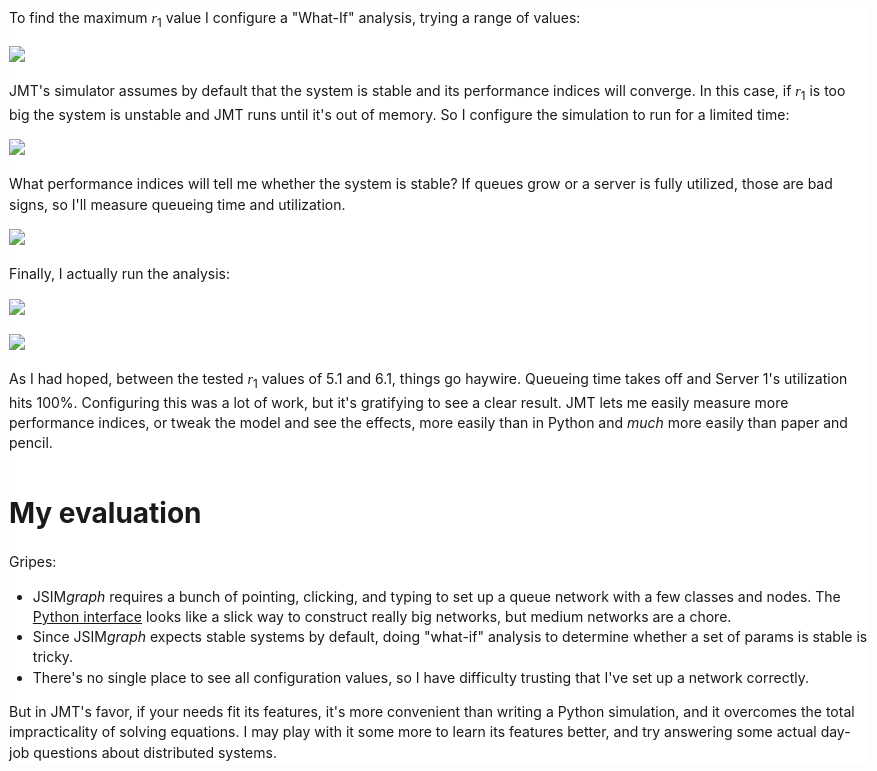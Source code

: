 To find the maximum <span style="font-family: non-serif; font-style: italic">r</span><sub>1</sub> value I configure a "What-If" analysis, trying a range of values:

![](exercise-2.1-what-if.png)

JMT's simulator assumes by default that the system is stable and its performance indices will converge. In this case, if <span style="font-family: non-serif; font-style: italic">r</span><sub>1</sub> is too big the system is unstable and JMT runs until it's out of memory. So I configure the simulation to run for a limited time:

![](exercise-2.1-simulation.png)

What performance indices will tell me whether the system is stable? If queues grow or a server is fully utilized, those are bad signs, so I'll measure queueing time and utilization.

![](exercise-2.1-performance-indices.png)

Finally, I actually run the analysis:

![](exercise-2.1-queue-time.png)

![](exercise-2.1-utilization.png)

As I had hoped, between the tested <span style="font-family: non-serif; font-style: italic">r</span><sub>1</sub> values of 5.1 and 6.1, things go haywire. Queueing time takes off and Server 1's utilization hits 100%. Configuring this was a lot of work, but it's gratifying to see a clear result. JMT lets me easily measure more performance indices, or tweak the model and see the effects, more easily than in Python and _much_ more easily than paper and pencil.

# My evaluation

Gripes:
* JSIM*graph* requires a bunch of pointing, clicking, and typing to set up a queue network with a few classes and nodes. The [Python interface](https://github.com/imperial-qore/pyJMT#example) looks like a slick way to construct really big networks, but medium networks are a chore.
* Since JSIM*graph* expects stable systems by default, doing "what-if" analysis to determine whether a set of params is stable is tricky.
* There's no single place to see all configuration values, so I have difficulty trusting that I've set up a network correctly.

But in JMT's favor, if your needs fit its features, it's more convenient than writing a Python simulation, and it overcomes the total impracticality of solving equations. I may play with it some more to learn its features better, and try answering some actual day-job questions about distributed systems.
